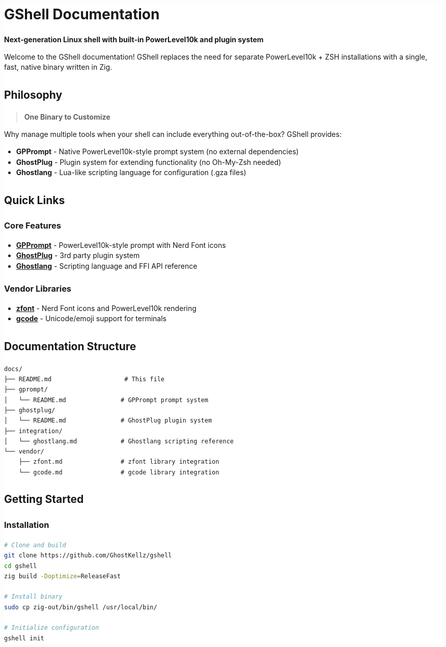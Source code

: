 # GShell Documentation

**Next-generation Linux shell with built-in PowerLevel10k and plugin system**

Welcome to the GShell documentation! GShell replaces the need for separate PowerLevel10k + ZSH installations with a single, fast, native binary written in Zig.

## Philosophy

> **One Binary to Customize**

Why manage multiple tools when your shell can include everything out-of-the-box? GShell provides:
- **GPPrompt** - Native PowerLevel10k-style prompt system (no external dependencies)
- **GhostPlug** - Plugin system for extending functionality (no Oh-My-Zsh needed)
- **Ghostlang** - Lua-like scripting language for configuration (.gza files)

## Quick Links

### Core Features
- [**GPPrompt**](gprompt/README.md) - PowerLevel10k-style prompt with Nerd Font icons
- [**GhostPlug**](ghostplug/README.md) - 3rd party plugin system
- [**Ghostlang**](integration/ghostlang.md) - Scripting language and FFI API reference

### Vendor Libraries
- [**zfont**](vendor/zfont.md) - Nerd Font icons and PowerLevel10k rendering
- [**gcode**](vendor/gcode.md) - Unicode/emoji support for terminals

## Documentation Structure

```
docs/
├── README.md                    # This file
├── gprompt/
│   └── README.md               # GPPrompt prompt system
├── ghostplug/
│   └── README.md               # GhostPlug plugin system
├── integration/
│   └── ghostlang.md            # Ghostlang scripting reference
└── vendor/
    ├── zfont.md                # zfont library integration
    └── gcode.md                # gcode library integration
```

## Getting Started

### Installation

```bash
# Clone and build
git clone https://github.com/GhostKellz/gshell
cd gshell
zig build -Doptimize=ReleaseFast

# Install binary
sudo cp zig-out/bin/gshell /usr/local/bin/

# Initialize configuration
gshell init
```
